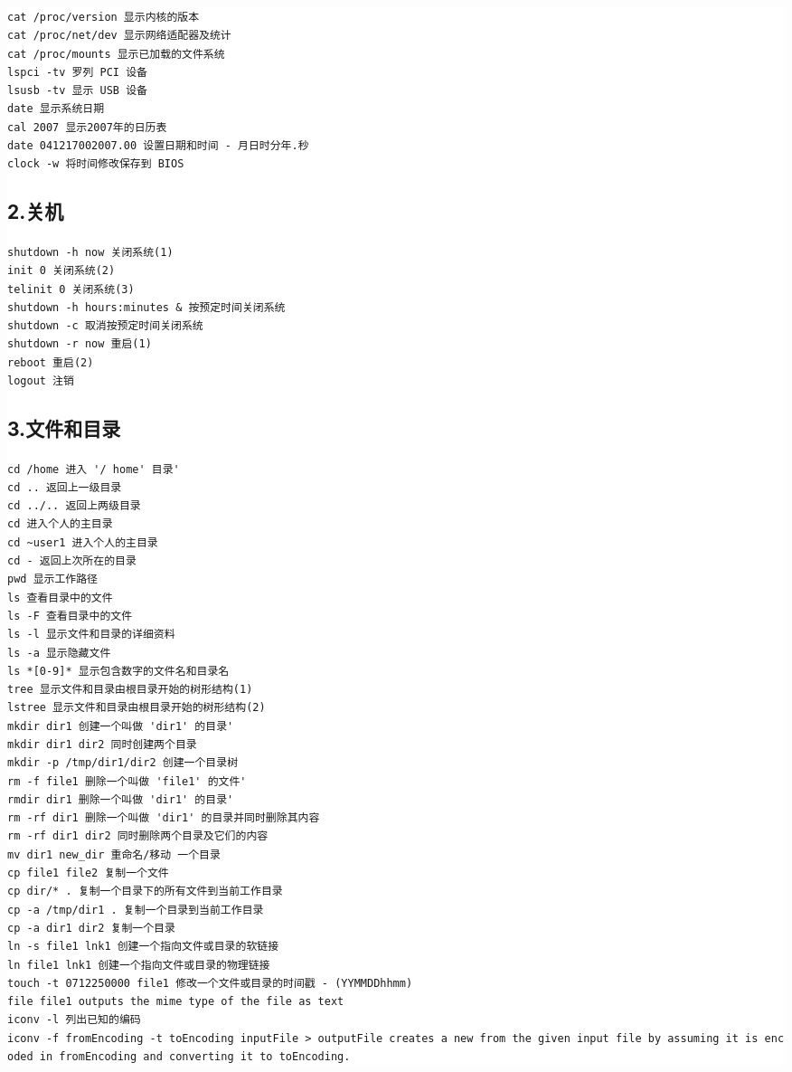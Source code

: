 ```shell
cat /proc/version 显示内核的版本
cat /proc/net/dev 显示网络适配器及统计
cat /proc/mounts 显示已加载的文件系统
lspci -tv 罗列 PCI 设备
lsusb -tv 显示 USB 设备
date 显示系统日期
cal 2007 显示2007年的日历表
date 041217002007.00 设置日期和时间 - 月日时分年.秒
clock -w 将时间修改保存到 BIOS
```



## 2.关机

```shell
shutdown -h now 关闭系统(1)
init 0 关闭系统(2)
telinit 0 关闭系统(3)
shutdown -h hours:minutes & 按预定时间关闭系统
shutdown -c 取消按预定时间关闭系统
shutdown -r now 重启(1)
reboot 重启(2)
logout 注销
```




## 3.文件和目录

```shell
cd /home 进入 '/ home' 目录'
cd .. 返回上一级目录
cd ../.. 返回上两级目录
cd 进入个人的主目录
cd ~user1 进入个人的主目录
cd - 返回上次所在的目录
pwd 显示工作路径
ls 查看目录中的文件
ls -F 查看目录中的文件
ls -l 显示文件和目录的详细资料
ls -a 显示隐藏文件
ls *[0-9]* 显示包含数字的文件名和目录名
tree 显示文件和目录由根目录开始的树形结构(1)
lstree 显示文件和目录由根目录开始的树形结构(2)
mkdir dir1 创建一个叫做 'dir1' 的目录'
mkdir dir1 dir2 同时创建两个目录
mkdir -p /tmp/dir1/dir2 创建一个目录树
rm -f file1 删除一个叫做 'file1' 的文件'
rmdir dir1 删除一个叫做 'dir1' 的目录'
rm -rf dir1 删除一个叫做 'dir1' 的目录并同时删除其内容
rm -rf dir1 dir2 同时删除两个目录及它们的内容
mv dir1 new_dir 重命名/移动 一个目录
cp file1 file2 复制一个文件
cp dir/* . 复制一个目录下的所有文件到当前工作目录
cp -a /tmp/dir1 . 复制一个目录到当前工作目录
cp -a dir1 dir2 复制一个目录
ln -s file1 lnk1 创建一个指向文件或目录的软链接
ln file1 lnk1 创建一个指向文件或目录的物理链接
touch -t 0712250000 file1 修改一个文件或目录的时间戳 - (YYMMDDhhmm)
file file1 outputs the mime type of the file as text
iconv -l 列出已知的编码
iconv -f fromEncoding -t toEncoding inputFile > outputFile creates a new from the given input file by assuming it is encoded in fromEncoding and converting it to toEncoding.
```